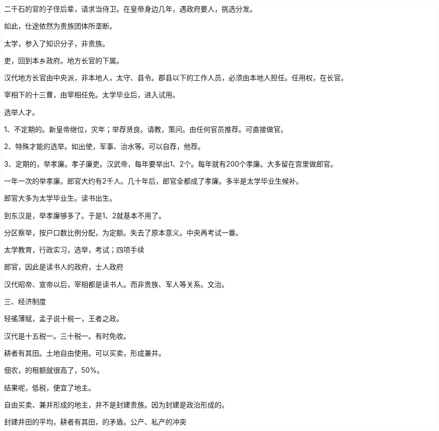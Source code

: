 二千石的官的子侄后辈，请求当侍卫。在皇帝身边几年，遇政府要人，挑选分发。

如此，仕途依然为贵族团体所垄断。

太学，参入了知识分子，非贵族。



吏，回到本乡政府。地方长官的下属。

汉代地方长官由中央派，非本地人，太守、县令。郡县以下的工作人员，必须由本地人担任。任用权，在长官。

宰相下的十三曹，由宰相任免。太学毕业后，进入试用。



选举人才。

1、不定期的。新皇帝继位，灾年；举荐贤良。请教，策问。由任何官员推荐。可直接做官。

2、特殊才能的选举。如出使，军事、治水等。可以自荐，他荐。

3、定期的，举孝廉。孝子廉吏。汉武帝，每年要举出1、2个。每年就有200个孝廉。大多留在宫里做郎官。

一年一次的举孝廉。郎官大约有2千人。几十年后，郎官全都成了孝廉。多半是太学毕业生候补。

郎官大多为太学毕业生。读书出生。

到东汉是，举孝廉够多了。于是1、2就基本不用了。



分区察举，按户口数比例分配，为定额。失去了原本意义。中央再考试一番。

太学教育，行政实习，选举，考试；四项手续

郎官，因此是读书人的政府，士人政府

汉代昭帝、宣帝以后，宰相都是读书人。而非贵族、军人等关系。文治。













三、经济制度



轻徭薄赋，孟子说十税一，王者之政。

汉代是十五税一。三十税一。有时免收。

耕者有其田。土地自由使用。可以买卖，形成兼并。

佃农，的租额就很高了，50%。

结果呢，低税，便宜了地主。



自由买卖、兼并形成的地主，并不是封建贵族。因为封建是政治形成的。

封建井田的平均，耕者有其田，的矛盾。公产、私产的冲突
